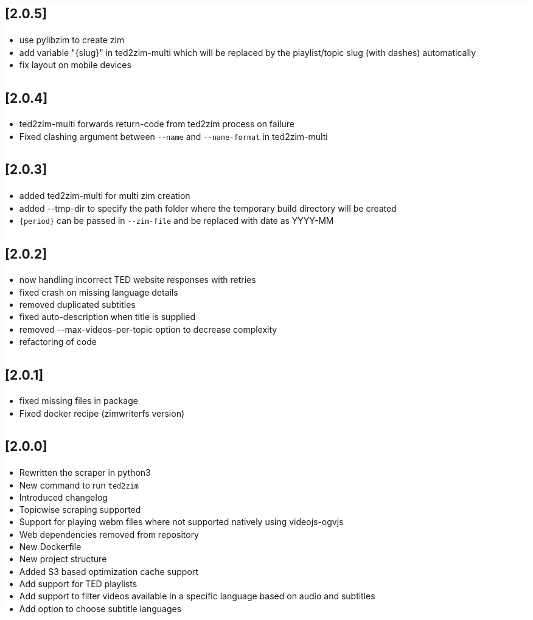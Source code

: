 ## [2.0.5]

- use pylibzim to create zim
- add variable "{slug}" in ted2zim-multi which will be replaced by the playlist/topic slug (with dashes) automatically
- fix layout on mobile devices

## [2.0.4]

- ted2zim-multi forwards return-code from ted2zim process on failure
- Fixed clashing argument between `--name` and `--name-format` in ted2zim-multi

## [2.0.3]

- added ted2zim-multi for multi zim creation
- added --tmp-dir to specify the path folder where the temporary build directory will be created
- `{period}` can be passed in `--zim-file` and be replaced with date as YYYY-MM

## [2.0.2]

- now handling incorrect TED website responses with retries
- fixed crash on missing language details
- removed duplicated subtitles
- fixed auto-description when title is supplied
- removed --max-videos-per-topic option to decrease complexity
- refactoring of code

## [2.0.1]

- fixed missing files in package
- Fixed docker recipe (zimwriterfs version)

## [2.0.0]

- Rewritten the scraper in python3
- New command to run `ted2zim`
- Introduced changelog
- Topicwise scraping supported
- Support for playing webm files where not supported natively using videojs-ogvjs
- Web dependencies removed from repository
- New Dockerfile
- New project structure
- Added S3 based optimization cache support
- Add support for TED playlists
- Add support to filter videos available in a specific language based on audio and subtitles
- Add option to choose subtitle languages
